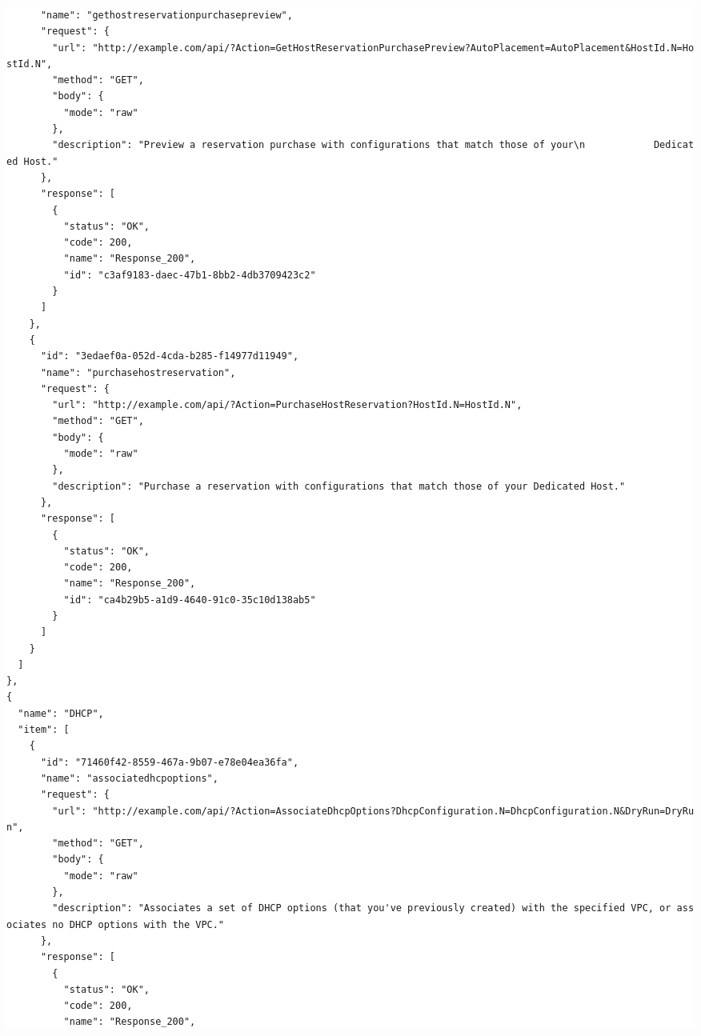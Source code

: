           "name": "gethostreservationpurchasepreview",
          "request": {
            "url": "http://example.com/api/?Action=GetHostReservationPurchasePreview?AutoPlacement=AutoPlacement&HostId.N=HostId.N",
            "method": "GET",
            "body": {
              "mode": "raw"
            },
            "description": "Preview a reservation purchase with configurations that match those of your\n            Dedicated Host."
          },
          "response": [
            {
              "status": "OK",
              "code": 200,
              "name": "Response_200",
              "id": "c3af9183-daec-47b1-8bb2-4db3709423c2"
            }
          ]
        },
        {
          "id": "3edaef0a-052d-4cda-b285-f14977d11949",
          "name": "purchasehostreservation",
          "request": {
            "url": "http://example.com/api/?Action=PurchaseHostReservation?HostId.N=HostId.N",
            "method": "GET",
            "body": {
              "mode": "raw"
            },
            "description": "Purchase a reservation with configurations that match those of your Dedicated Host."
          },
          "response": [
            {
              "status": "OK",
              "code": 200,
              "name": "Response_200",
              "id": "ca4b29b5-a1d9-4640-91c0-35c10d138ab5"
            }
          ]
        }
      ]
    },
    {
      "name": "DHCP",
      "item": [
        {
          "id": "71460f42-8559-467a-9b07-e78e04ea36fa",
          "name": "associatedhcpoptions",
          "request": {
            "url": "http://example.com/api/?Action=AssociateDhcpOptions?DhcpConfiguration.N=DhcpConfiguration.N&DryRun=DryRun",
            "method": "GET",
            "body": {
              "mode": "raw"
            },
            "description": "Associates a set of DHCP options (that you've previously created) with the specified VPC, or associates no DHCP options with the VPC."
          },
          "response": [
            {
              "status": "OK",
              "code": 200,
              "name": "Response_200",
